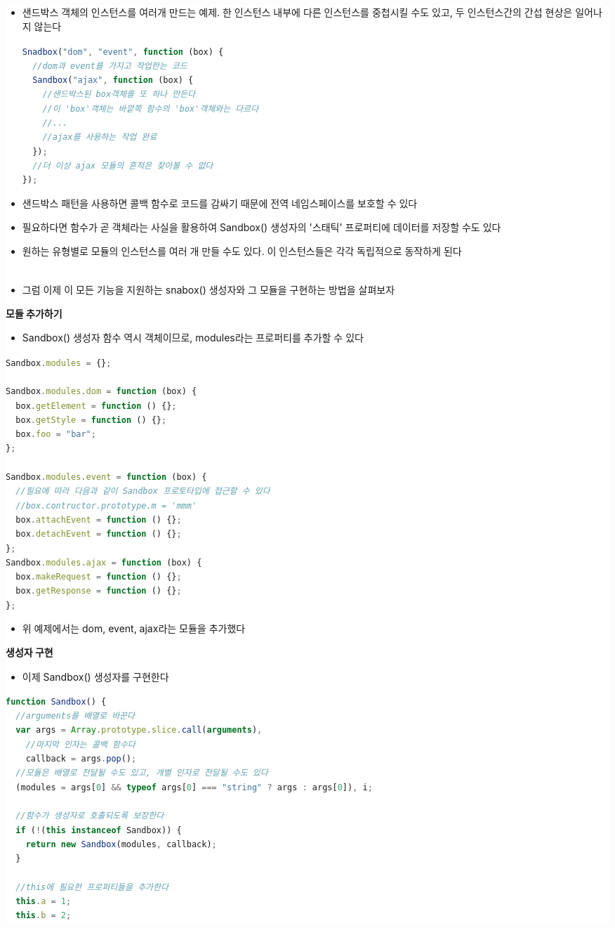 - 샌드박스 객체의 인스턴스를 여러개 만드는 예제. 한 인스턴스 내부에 다른 인스턴스를 중첩시킬 수도 있고, 두 인스턴스간의 간섭 현상은 일어나지 않는다

  ```javascript
  Snadbox("dom", "event", function (box) {
    //dom과 event를 가지고 작업한는 코드
    Sandbox("ajax", function (box) {
      //샌드박스된 box객체를 또 하나 만든다
      //이 'box'객체는 바깥쪽 함수의 'box'객체와는 다르다
      //...
      //ajax를 사용하는 작업 완료
    });
    //더 이상 ajax 모듈의 흔적은 찾아볼 수 없다
  });
  ```

- 샌드박스 패턴을 사용하면 콜백 함수로 코드를 감싸기 때문에 전역 네임스페이스를 보호할 수 있다
- 필요하다면 함수가 곧 객체라는 사실을 활용하여 Sandbox() 생성자의 '스태틱' 프로퍼티에 데이터를 저장할 수도 있다
- 원하는 유형별로 모듈의 인스턴스를 여러 개 만들 수도 있다. 이 인스턴스들은 각각 독립적으로 동작하게 된다<br></br>

- 그럼 이제 이 모든 기능을 지원하는 snabox() 생성자와 그 모듈을 구현하는 방법을 살펴보자

**모듈 추가하기**

- Sandbox() 생성자 함수 역시 객체이므로, modules라는 프로퍼티를 추가할 수 있다

```javascript
Sandbox.modules = {};

Sandbox.modules.dom = function (box) {
  box.getElement = function () {};
  box.getStyle = function () {};
  box.foo = "bar";
};

Sandbox.modules.event = function (box) {
  //필요에 따라 다음과 같이 Sandbox 프로토타입에 접근할 수 있다
  //box.contructor.prototype.m = 'mmm'
  box.attachEvent = function () {};
  box.detachEvent = function () {};
};
Sandbox.modules.ajax = function (box) {
  box.makeRequest = function () {};
  box.getResponse = function () {};
};
```

- 위 예제에서는 dom, event, ajax라는 모듈을 추가했다

**생성자 구현**

- 이제 Sandbox() 생성자를 구현한다

```javascript
function Sandbox() {
  //arguments를 배열로 바꾼다
  var args = Array.prototype.slice.call(arguments),
    //마지막 인자는 콜백 함수다
    callback = args.pop();
  //모듈은 배열로 전달될 수도 있고, 개별 인자로 전달될 수도 있다
  (modules = args[0] && typeof args[0] === "string" ? args : args[0]), i;

  //함수가 생성자로 호출되도록 보장한다
  if (!(this instanceof Sandbox)) {
    return new Sandbox(modules, callback);
  }

  //this에 필요한 프로퍼티들을 추가한다
  this.a = 1;
  this.b = 2;
```